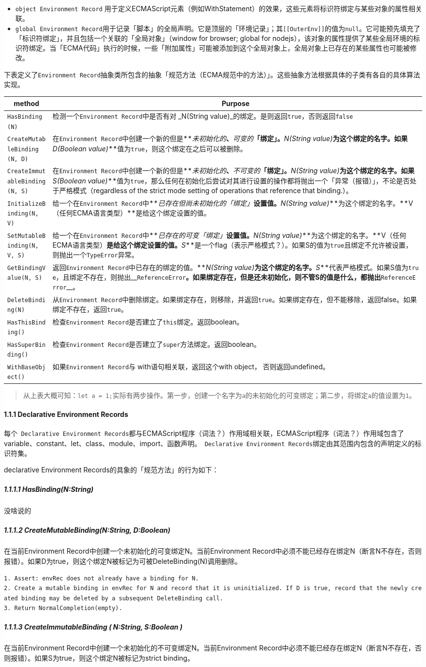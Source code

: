   - `object Environment Record` 用于定义ECMAScript元素（例如WithStatement）的效果，这些元素将标识符绑定与某些对象的属性相关联。
  - `global Environment Record`用于记录「脚本」的全局声明。它是顶层的「环境记录」；其`[[OuterEnv]]`的值为`null`。它可能预先填充了「标识符绑定」，并且包括一个关联的「全局对象」（window for browser; global for nodejs），该对象的属性提供了某些全局环境的标识符绑定。当「ECMA代码」执行的时候，一些「附加属性」可能被添加到这个全局对象上，全局对象上已存在的某些属性也可能被修改。

下表定义了`Environment Record`抽象类所包含的抽象「规范方法（ECMA规范中的方法）」。这些抽象方法根据具体的子类有各自的具体算法实现。

| method                         | Purpose                                                      |
| ------------------------------ | ------------------------------------------------------------ |
| `HasBinding(N)`                | 检测一个`Environment Record`中是否有对 _N(String value)_的绑定。是则返回`true`，否则返回`false` |
| `CreateMutableBinding(N, D)`   | 在`Environment Record`中创建一个新的但是**_未初始化的_**、**_可变的_**「绑定」。**_N(String value)_**为这个绑定的名字。如果**_D(Boolean value)_**值为`true`，则这个绑定在之后可以被删除。 |
| `CreateImmutableBinding(N, S)` | 在`Environment Record`中创建一个新的但是**_未初始化的_**、**_不可变的_**「绑定」。**_N(String value)_**为这个绑定的名字。如果**_S(Boolean value)_**值为`true`，那么任何在初始化后尝试对其进行设置的操作都将抛出一个「异常（报错）」，不论是否处于严格模式（regardless of the strict mode setting of operations that reference that binding.）。 |
| `InitializeBinding(N, V)`      | 给一个在`Environment Record`中**_已存在但尚未初始化的「绑定」_**设置值。**_N(String value)_**为这个绑定的名字。**V（任何ECMA语言类型）**是给这个绑定设置的值。 |
| `SetMutableBinding(N, V, S)`   | 给一个在`Environment Record`中**_已存在的可变「绑定」_**设置值。**_N(String value)_**为这个绑定的名字。**V（任何ECMA语言类型）**是给这个绑定设置的值。**_S_**是一个flag（表示严格模式？）。如果S的值为`true`且绑定不允许被设置，则抛出一个`TypeError`异常。 |
| `GetBindingValue(N, S)`        | 返回`Environment Record`中已存在的绑定的值。**_N(String value)_**为这个绑定的名字。**_S_**代表严格模式。如果S值为`true`，且绑定不存在，则抛出__`ReferenceError`__。如果绑定存在，但是还未初始化，则不管S的值是什么，都抛出__`ReferenceError`__。 |
| `DeleteBinding(N)`             | 从`Environment Record`中删除绑定。如果绑定存在，则移除，并返回`true`。如果绑定存在，但不能移除，返回false。如果绑定不存在，返回`true`。 |
| `HasThisBinding()`             | 检查`Environment Record`是否建立了`this`绑定。返回boolean。  |
| `HasSuperBinding()`            | 检查`Environment Record`是否建立了`super`方法绑定。返回boolean。 |
| `WithBaseObject()`             | 如果`Environment Record`与 with语句相关联，返回这个with object， 否则返回undefined。 |

> 从上表大概可知：`let a = 1;`实际有两步操作。第一步，创建一个名字为`a`的未初始化的可变绑定；第二步，将绑定`a`的值设置为`1`。

#### 1.1.1 Declarative Environment Records

每个` Declarative Environment Records`都与ECMAScript程序（词法？）作用域相关联，ECMAScript程序（词法？）作用域包含了variable、constant、let、class、module、import、函数声明。` Declarative Environment Records`绑定由其范围内包含的声明定义的标识符集。

declarative Environment Records的具象的「规范方法」的行为如下：

##### 1.1.1.1 HasBinding(N:String)

没啥说的

##### 1.1.1.2 CreateMutableBinding(N:String, D:Boolean)

在当前Environment Record中创建一个未初始化的可变绑定N。当前Environment Record中必须不能已经存在绑定N（断言N不存在，否则报错）。如果D为true，则这个绑定N被标记为可被DeleteBinding(N)调用删除。

```
1. Assert: envRec does not already have a binding for N.
2. Create a mutable binding in envRec for N and record that it is uninitialized. If D is true, record that the newly created binding may be deleted by a subsequent DeleteBinding call.
3. Return NormalCompletion(empty).
```

##### 1.1.1.3 CreateImmutableBinding ( N:String, S:Boolean )

在当前Environment Record中创建一个未初始化的不可变绑定N。当前Environment Record中必须不能已经存在绑定N（断言N不存在，否则报错）。如果S为true，则这个绑定N被标记为strict binding。
